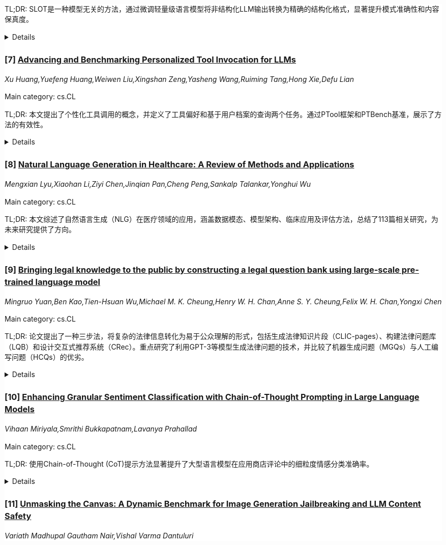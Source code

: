 TL;DR: SLOT是一种模型无关的方法，通过微调轻量级语言模型将非结构化LLM输出转换为精确的结构化格式，显著提升模式准确性和内容保真度。


<details><summary>Details</summary></details>


### [7] [Advancing and Benchmarking Personalized Tool Invocation for LLMs](https://arxiv.org/abs/2505.04072)
*Xu Huang,Yuefeng Huang,Weiwen Liu,Xingshan Zeng,Yasheng Wang,Ruiming Tang,Hong Xie,Defu Lian*

Main category: cs.CL

TL;DR: 本文提出了个性化工具调用的概念，并定义了工具偏好和基于用户档案的查询两个任务。通过PTool框架和PTBench基准，展示了方法的有效性。


<details><summary>Details</summary></details>


### [8] [Natural Language Generation in Healthcare: A Review of Methods and Applications](https://arxiv.org/abs/2505.04073)
*Mengxian Lyu,Xiaohan Li,Ziyi Chen,Jinqian Pan,Cheng Peng,Sankalp Talankar,Yonghui Wu*

Main category: cs.CL

TL;DR: 本文综述了自然语言生成（NLG）在医疗领域的应用，涵盖数据模态、模型架构、临床应用及评估方法，总结了113篇相关研究，为未来研究提供了方向。


<details><summary>Details</summary></details>


### [9] [Bringing legal knowledge to the public by constructing a legal question bank using large-scale pre-trained language model](https://arxiv.org/abs/2505.04132)
*Mingruo Yuan,Ben Kao,Tien-Hsuan Wu,Michael M. K. Cheung,Henry W. H. Chan,Anne S. Y. Cheung,Felix W. H. Chan,Yongxi Chen*

Main category: cs.CL

TL;DR: 论文提出了一种三步法，将复杂的法律信息转化为易于公众理解的形式，包括生成法律知识片段（CLIC-pages）、构建法律问题库（LQB）和设计交互式推荐系统（CRec）。重点研究了利用GPT-3等模型生成法律问题的技术，并比较了机器生成问题（MGQs）与人工编写问题（HCQs）的优劣。


<details><summary>Details</summary></details>


### [10] [Enhancing Granular Sentiment Classification with Chain-of-Thought Prompting in Large Language Models](https://arxiv.org/abs/2505.04135)
*Vihaan Miriyala,Smrithi Bukkapatnam,Lavanya Prahallad*

Main category: cs.CL

TL;DR: 使用Chain-of-Thought (CoT)提示方法显著提升了大型语言模型在应用商店评论中的细粒度情感分类准确率。


<details><summary>Details</summary></details>


### [11] [Unmasking the Canvas: A Dynamic Benchmark for Image Generation Jailbreaking and LLM Content Safety](https://arxiv.org/abs/2505.04146)
*Variath Madhupal Gautham Nair,Vishal Varma Dantuluri*
